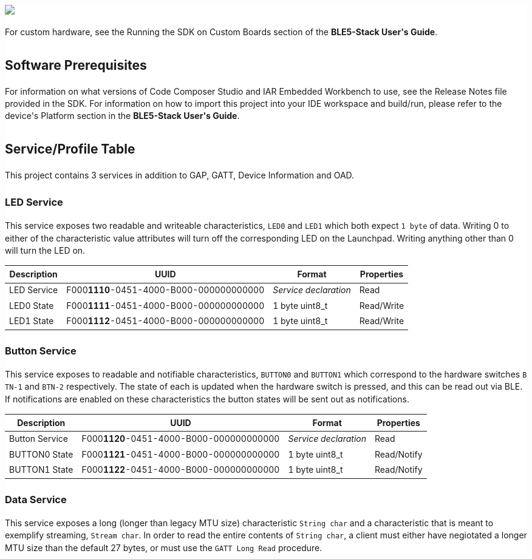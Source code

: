 <img src="resource/hardware_setup.jpg"/>

For custom hardware, see the Running the SDK on Custom Boards section of the
**BLE5-Stack User's Guide**.

## <a name="Software Prerequisites"></a>Software Prerequisites

For information on what versions of Code Composer Studio and IAR Embedded
Workbench to use, see the Release Notes file provided in the SDK. For
information on how to import this project into your IDE workspace and
build/run, please refer to the device's Platform section in the **BLE5-Stack User's Guide**.

## <a name="Service/Profile Table"></a>Service/Profile Table

This project contains 3 services in addition to GAP, GATT, Device Information
and OAD.

### <a name="LED Service"></a>LED Service

This service exposes two readable and writeable characteristics, `LED0` and
`LED1` which both expect `1 byte` of data. Writing 0 to either of the
characteristic value attributes will turn off the corresponding LED on the
Launchpad. Writing anything other than 0 will turn the LED on.


 Description     |  UUID                                    | Format                 | Properties
-----------------|------------------------------------------|------------------------|-----------------------
 LED Service     | F000**1110**-0451-4000-B000-000000000000 | *Service declaration*  | Read
 LED0 State      | F000**1111**-0451-4000-B000-000000000000 | 1 byte uint8_t         | Read/Write
 LED1 State      | F000**1112**-0451-4000-B000-000000000000 | 1 byte uint8_t         | Read/Write


### <a name="Button Service"></a>Button Service

This service exposes to readable and notifiable characteristics, `BUTTON0` and
`BUTTON1` which correspond to the hardware switches `BTN-1` and `BTN-2`
respectively. The state of each is updated when the hardware switch is
pressed, and this can be read out via BLE. If notifications are enabled on
these characteristics the button states will be sent out as notifications.

 Description     |  UUID                                    | Format                 | Properties
-----------------|------------------------------------------|------------------------|-----------------------
 Button Service  | F000**1120**-0451-4000-B000-000000000000 | *Service declaration*  | Read
 BUTTON0 State   | F000**1121**-0451-4000-B000-000000000000 | 1 byte uint8_t         | Read/Notify
 BUTTON1 State   | F000**1122**-0451-4000-B000-000000000000 | 1 byte uint8_t         | Read/Notify

### <a name="Data Service"></a>Data Service

This service exposes a long (longer than legacy MTU size) characteristic
`String char` and a characteristic that is meant to exemplify streaming,
`Stream char`. In order to read the entire contents of `String char`, a client
must either have negiotated a longer MTU size than the default 27 bytes, or
must use the `GATT Long Read` procedure.
